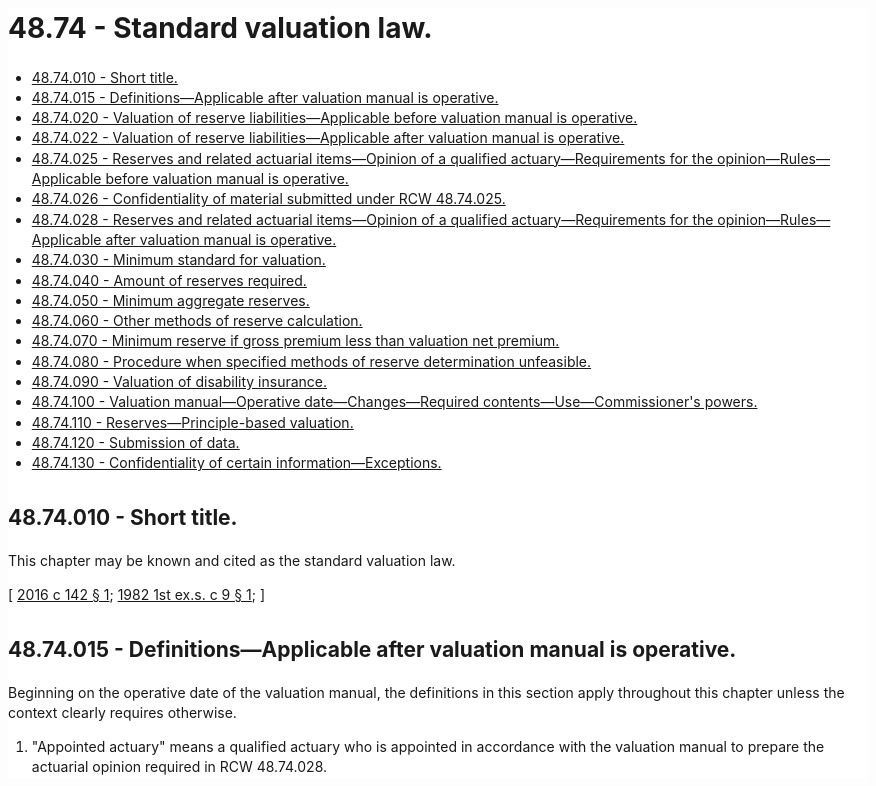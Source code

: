 # 48.74 - Standard valuation law.
* [48.74.010 - Short title.](#4874010---short-title)
* [48.74.015 - Definitions—Applicable after valuation manual is operative.](#4874015---definitionsapplicable-after-valuation-manual-is-operative)
* [48.74.020 - Valuation of reserve liabilities—Applicable before valuation manual is operative.](#4874020---valuation-of-reserve-liabilitiesapplicable-before-valuation-manual-is-operative)
* [48.74.022 - Valuation of reserve liabilities—Applicable after valuation manual is operative.](#4874022---valuation-of-reserve-liabilitiesapplicable-after-valuation-manual-is-operative)
* [48.74.025 - Reserves and related actuarial items—Opinion of a qualified actuary—Requirements for the opinion—Rules—Applicable before valuation manual is operative.](#4874025---reserves-and-related-actuarial-itemsopinion-of-a-qualified-actuaryrequirements-for-the-opinionrulesapplicable-before-valuation-manual-is-operative)
* [48.74.026 - Confidentiality of material submitted under RCW  48.74.025.](#4874026---confidentiality-of-material-submitted-under-rcw--4874025)
* [48.74.028 - Reserves and related actuarial items—Opinion of a qualified actuary—Requirements for the opinion—Rules—Applicable after valuation manual is operative.](#4874028---reserves-and-related-actuarial-itemsopinion-of-a-qualified-actuaryrequirements-for-the-opinionrulesapplicable-after-valuation-manual-is-operative)
* [48.74.030 - Minimum standard for valuation.](#4874030---minimum-standard-for-valuation)
* [48.74.040 - Amount of reserves required.](#4874040---amount-of-reserves-required)
* [48.74.050 - Minimum aggregate reserves.](#4874050---minimum-aggregate-reserves)
* [48.74.060 - Other methods of reserve calculation.](#4874060---other-methods-of-reserve-calculation)
* [48.74.070 - Minimum reserve if gross premium less than valuation net premium.](#4874070---minimum-reserve-if-gross-premium-less-than-valuation-net-premium)
* [48.74.080 - Procedure when specified methods of reserve determination unfeasible.](#4874080---procedure-when-specified-methods-of-reserve-determination-unfeasible)
* [48.74.090 - Valuation of disability insurance.](#4874090---valuation-of-disability-insurance)
* [48.74.100 - Valuation manual—Operative date—Changes—Required contents—Use—Commissioner's powers.](#4874100---valuation-manualoperative-datechangesrequired-contentsusecommissioners-powers)
* [48.74.110 - Reserves—Principle-based valuation.](#4874110---reservesprinciple-based-valuation)
* [48.74.120 - Submission of data.](#4874120---submission-of-data)
* [48.74.130 - Confidentiality of certain information—Exceptions.](#4874130---confidentiality-of-certain-informationexceptions)
## 48.74.010 - Short title.
This chapter may be known and cited as the standard valuation law.

\[ [2016 c 142 § 1](http://lawfilesext.leg.wa.gov/biennium/2015-16/Pdf/Bills/Session%20Laws/Senate/5180.SL.pdf?cite=2016%20c%20142%20§%201); [1982 1st ex.s. c 9 § 1](http://leg.wa.gov/CodeReviser/documents/sessionlaw/1982ex1c9.pdf?cite=1982%201st%20ex.s.%20c%209%20§%201); \]

## 48.74.015 - Definitions—Applicable after valuation manual is operative.
Beginning on the operative date of the valuation manual, the definitions in this section apply throughout this chapter unless the context clearly requires otherwise.

1. "Appointed actuary" means a qualified actuary who is appointed in accordance with the valuation manual to prepare the actuarial opinion required in RCW 48.74.028.
